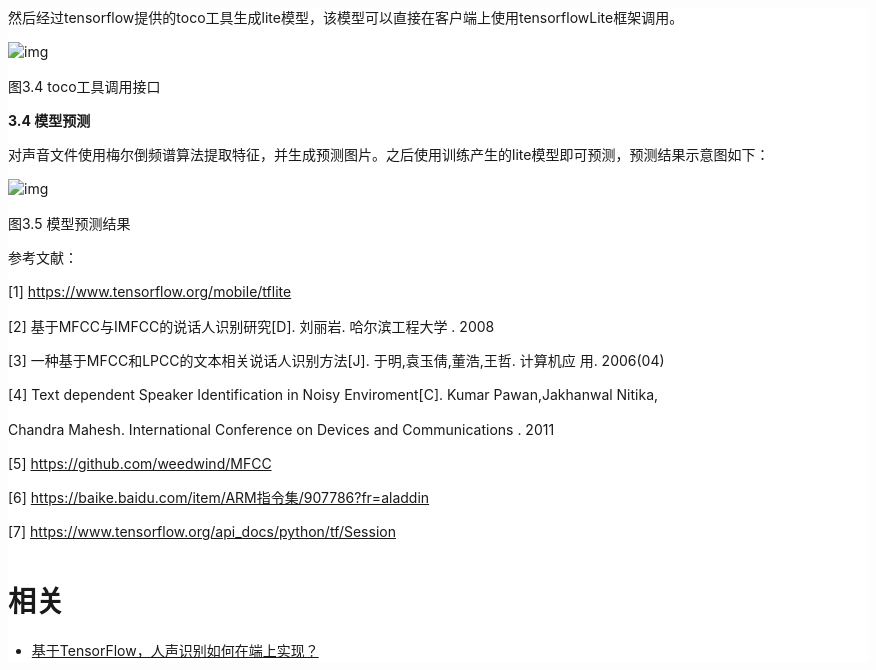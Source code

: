 

然后经过tensorflow提供的toco工具生成lite模型，该模型可以直接在客户端上使用tensorflowLite框架调用。



![img](https://mmbiz.qpic.cn/mmbiz_jpg/LwZPmXjm4Wyc0hFYJsw6RKRhAoMEsjwoYTMp6PBiaQnAatw8Q4dgutQ7x99EVgkZ5Z4KtohoIhaZQhdvomicsCVw/640?wx_fmt=jpeg&tp=webp&wxfrom=5&wx_lazy=1&wx_co=1)

图3.4 toco工具调用接口



**3.4 模型预测**



对声音文件使用梅尔倒频谱算法提取特征，并生成预测图片。之后使用训练产生的lite模型即可预测，预测结果示意图如下：



![img](https://mmbiz.qpic.cn/mmbiz_jpg/LwZPmXjm4Wyc0hFYJsw6RKRhAoMEsjwoibXEZzqkC0V4vXdia6NvSEiacszItngFpHt3NLFPF9rnxAD3iaicHI4Nacw/640?wx_fmt=jpeg&tp=webp&wxfrom=5&wx_lazy=1&wx_co=1)

图3.5 模型预测结果



参考文献：

[1] https://www.tensorflow.org/mobile/tflite

[2] 基于MFCC与IMFCC的说话人识别研究[D]. 刘丽岩. 哈尔滨工程大学 . 2008

[3] 一种基于MFCC和LPCC的文本相关说话人识别方法[J].
于明,袁玉倩,董浩,王哲. 计算机应  用. 2006(04)

[4] Text dependent Speaker
Identification in Noisy Enviroment[C]. Kumar Pawan,Jakhanwal Nitika,

Chandra Mahesh. International
Conference on Devices and Communications . 2011

[5] https://github.com/weedwind/MFCC

[6] https://baike.baidu.com/item/ARM指令集/907786?fr=aladdin

[7] https://www.tensorflow.org/api_docs/python/tf/Session


# 相关

- [基于TensorFlow，人声识别如何在端上实现？](https://mp.weixin.qq.com/s?__biz=MzIzOTU0NTQ0MA==&mid=2247487481&idx=1&sn=0b5f11a8f6cf6b72321e5b5cd169c6f6&chksm=e92932f6de5ebbe032a5d00e1e7cc46119ca4b6b5dc6ac614e83422ed20b0c4e3fddd1e3dfc8&mpshare=1&scene=1&srcid=0515WEJlw7CpST96COWrTKMU#rd)
